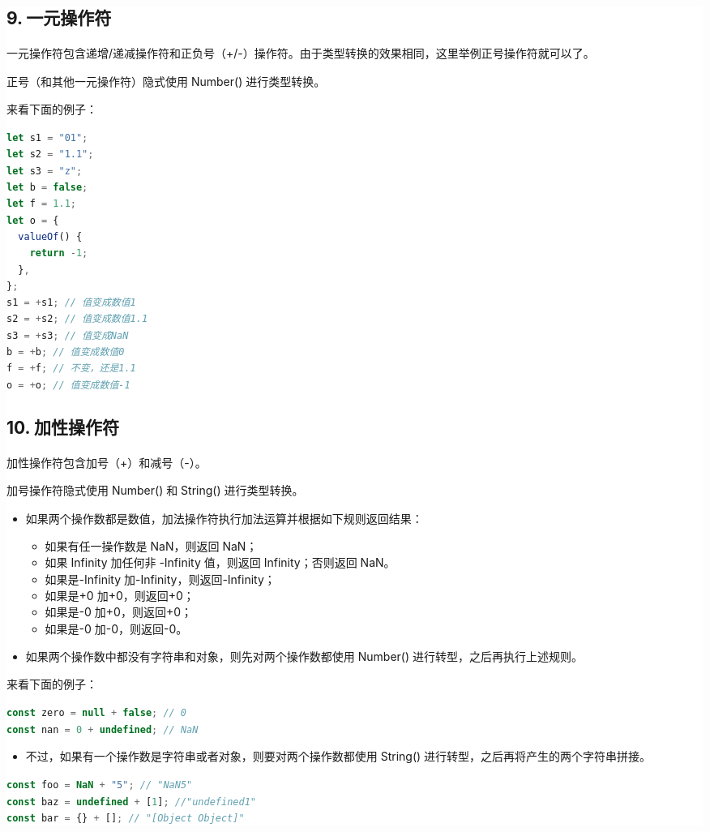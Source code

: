 ## 9. 一元操作符

一元操作符包含递增/递减操作符和正负号（+/-）操作符。由于类型转换的效果相同，这里举例正号操作符就可以了。

正号（和其他一元操作符）隐式使用 Number() 进行类型转换。

来看下面的例子：

```js
let s1 = "01";
let s2 = "1.1";
let s3 = "z";
let b = false;
let f = 1.1;
let o = {
  valueOf() {
    return -1;
  },
};
s1 = +s1; // 值变成数值1
s2 = +s2; // 值变成数值1.1
s3 = +s3; // 值变成NaN
b = +b; // 值变成数值0
f = +f; // 不变，还是1.1
o = +o; // 值变成数值-1
```

## 10. 加性操作符

加性操作符包含加号（+）和减号（-）。

加号操作符隐式使用 Number() 和 String() 进行类型转换。

- 如果两个操作数都是数值，加法操作符执行加法运算并根据如下规则返回结果：

  - 如果有任一操作数是 NaN，则返回 NaN；
  - 如果 Infinity 加任何非 -Infinity 值，则返回 Infinity；否则返回 NaN。
  - 如果是-Infinity 加-Infinity，则返回-Infinity；
  - 如果是+0 加+0，则返回+0；
  - 如果是-0 加+0，则返回+0；
  - 如果是-0 加-0，则返回-0。

- 如果两个操作数中都没有字符串和对象，则先对两个操作数都使用 Number() 进行转型，之后再执行上述规则。

来看下面的例子：

```js
const zero = null + false; // 0
const nan = 0 + undefined; // NaN
```

- 不过，如果有一个操作数是字符串或者对象，则要对两个操作数都使用 String() 进行转型，之后再将产生的两个字符串拼接。

```js
const foo = NaN + "5"; // "NaN5"
const baz = undefined + [1]; //"undefined1"
const bar = {} + []; // "[Object Object]"
```
